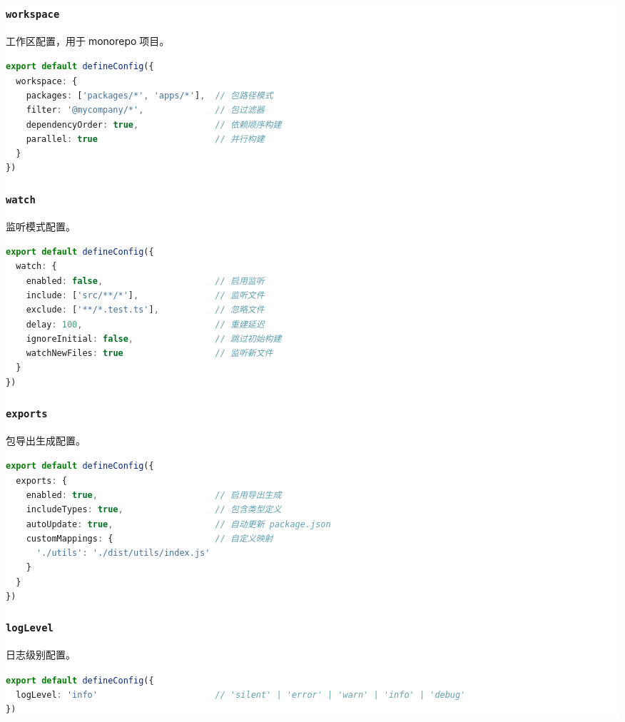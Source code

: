 ### `workspace`
工作区配置，用于 monorepo 项目。

```typescript
export default defineConfig({
  workspace: {
    packages: ['packages/*', 'apps/*'],  // 包路径模式
    filter: '@mycompany/*',              // 包过滤器
    dependencyOrder: true,               // 依赖顺序构建
    parallel: true                       // 并行构建
  }
})
```

### `watch`
监听模式配置。

```typescript
export default defineConfig({
  watch: {
    enabled: false,                      // 启用监听
    include: ['src/**/*'],               // 监听文件
    exclude: ['**/*.test.ts'],           // 忽略文件
    delay: 100,                          // 重建延迟
    ignoreInitial: false,                // 跳过初始构建
    watchNewFiles: true                  // 监听新文件
  }
})
```

### `exports`
包导出生成配置。

```typescript
export default defineConfig({
  exports: {
    enabled: true,                       // 启用导出生成
    includeTypes: true,                  // 包含类型定义
    autoUpdate: true,                    // 自动更新 package.json
    customMappings: {                    // 自定义映射
      './utils': './dist/utils/index.js'
    }
  }
})
```

### `logLevel`
日志级别配置。

```typescript
export default defineConfig({
  logLevel: 'info'                       // 'silent' | 'error' | 'warn' | 'info' | 'debug'
})
```
